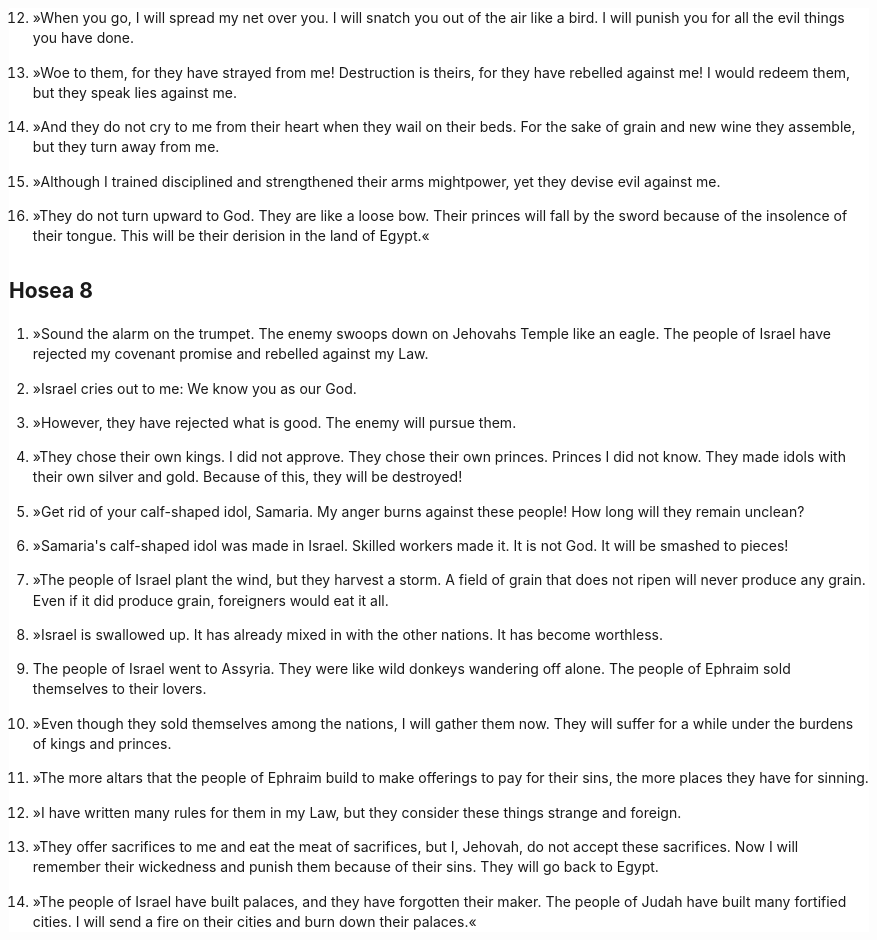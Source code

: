 12. »When you go, I will spread my net over you. I will snatch you out of the air like a bird. I will punish you for all the evil things you have done.

13. »Woe to them, for they have strayed from me! Destruction is theirs, for they have rebelled against me! I would redeem them, but they speak lies against me.

14. »And they do not cry to me from their heart when they wail on their beds. For the sake of grain and new wine they assemble, but they turn away from me.

15. »Although I trained disciplined and strengthened their arms mightpower, yet they devise evil against me.

16. »They do not turn upward to God. They are like a loose bow. Their princes will fall by the sword because of the insolence of their tongue. This will be their derision in the land of Egypt.«

## Hosea 8

1. »Sound the alarm on the trumpet. The enemy swoops down on Jehovahs Temple like an eagle. The people of Israel have rejected my covenant promise and rebelled against my Law.

2. »Israel cries out to me: We know you as our God.

3. »However, they have rejected what is good. The enemy will pursue them.

4. »They chose their own kings. I did not approve. They chose their own princes. Princes I did not know. They made idols with their own silver and gold. Because of this, they will be destroyed!

5. »Get rid of your calf-shaped idol, Samaria. My anger burns against these people! How long will they remain unclean?

6. »Samaria's calf-shaped idol was made in Israel. Skilled workers made it. It is not God. It will be smashed to pieces!

7. »The people of Israel plant the wind, but they harvest a storm. A field of grain that does not ripen will never produce any grain. Even if it did produce grain, foreigners would eat it all.

8. »Israel is swallowed up. It has already mixed in with the other nations. It has become worthless.

9. The people of Israel went to Assyria. They were like wild donkeys wandering off alone. The people of Ephraim sold themselves to their lovers.

10. »Even though they sold themselves among the nations, I will gather them now. They will suffer for a while under the burdens of kings and princes.

11. »The more altars that the people of Ephraim build to make offerings to pay for their sins, the more places they have for sinning.

12. »I have written many rules for them in my Law, but they consider these things strange and foreign.

13. »They offer sacrifices to me and eat the meat of sacrifices, but I, Jehovah, do not accept these sacrifices. Now I will remember their wickedness and punish them because of their sins. They will go back to Egypt.

14. »The people of Israel have built palaces, and they have forgotten their maker. The people of Judah have built many fortified cities. I will send a fire on their cities and burn down their palaces.«
